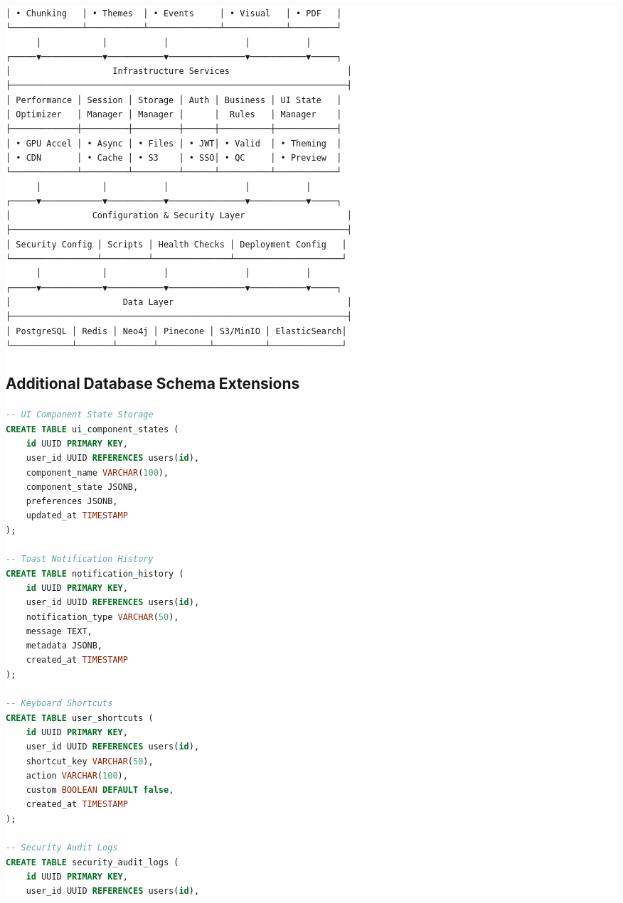 ```
│ • Chunking   │ • Themes  │ • Events     │ • Visual   │ • PDF   │
└──────────────┴───────────┴──────────────┴────────────┴─────────┘
      │            │           │               │           │
┌─────▼────────────▼───────────▼───────────────▼───────────▼─────┐
│                    Infrastructure Services                       │
├──────────────────────────────────────────────────────────────────┤
│ Performance │ Session │ Storage │ Auth │ Business │ UI State   │
│ Optimizer   │ Manager │ Manager │      │  Rules   │ Manager    │
├─────────────┼─────────┼─────────┼──────┼──────────┼────────────┤
│ • GPU Accel │ • Async │ • Files │ • JWT│ • Valid  │ • Theming  │
│ • CDN       │ • Cache │ • S3    │ • SSO│ • QC     │ • Preview  │
└─────────────┴─────────┴─────────┴──────┴──────────┴────────────┘
      │            │           │               │           │
┌─────▼────────────▼───────────▼───────────────▼───────────▼─────┐
│                Configuration & Security Layer                    │
├──────────────────────────────────────────────────────────────────┤
│ Security Config │ Scripts │ Health Checks │ Deployment Config   │
└─────────────────┴─────────┴───────────────┴─────────────────────┘
      │            │           │               │           │
┌─────▼────────────▼───────────▼───────────────▼───────────▼─────┐
│                      Data Layer                                  │
├──────────────────────────────────────────────────────────────────┤
│ PostgreSQL │ Redis │ Neo4j │ Pinecone │ S3/MinIO │ ElasticSearch│
└────────────┴───────┴───────┴──────────┴──────────┴──────────────┘
```

## Additional Database Schema Extensions

```sql
-- UI Component State Storage
CREATE TABLE ui_component_states (
    id UUID PRIMARY KEY,
    user_id UUID REFERENCES users(id),
    component_name VARCHAR(100),
    component_state JSONB,
    preferences JSONB,
    updated_at TIMESTAMP
);

-- Toast Notification History
CREATE TABLE notification_history (
    id UUID PRIMARY KEY,
    user_id UUID REFERENCES users(id),
    notification_type VARCHAR(50),
    message TEXT,
    metadata JSONB,
    created_at TIMESTAMP
);

-- Keyboard Shortcuts
CREATE TABLE user_shortcuts (
    id UUID PRIMARY KEY,
    user_id UUID REFERENCES users(id),
    shortcut_key VARCHAR(50),
    action VARCHAR(100),
    custom BOOLEAN DEFAULT false,
    created_at TIMESTAMP
);

-- Security Audit Logs
CREATE TABLE security_audit_logs (
    id UUID PRIMARY KEY,
    user_id UUID REFERENCES users(id),
```